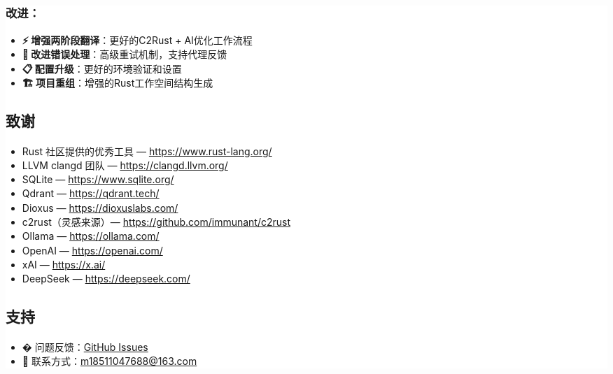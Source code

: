 ### 改进：
- **⚡ 增强两阶段翻译**：更好的C2Rust + AI优化工作流程
- **🔄 改进错误处理**：高级重试机制，支持代理反馈
- **📋 配置升级**：更好的环境验证和设置
- **🏗️ 项目重组**：增强的Rust工作空间结构生成

## 致谢

- Rust 社区提供的优秀工具 — https://www.rust-lang.org/
- LLVM clangd 团队 — https://clangd.llvm.org/
- SQLite — https://www.sqlite.org/
- Qdrant — https://qdrant.tech/
- Dioxus — https://dioxuslabs.com/
- c2rust（灵感来源）— https://github.com/immunant/c2rust
- Ollama — https://ollama.com/
- OpenAI — https://openai.com/
- xAI — https://x.ai/
- DeepSeek — https://deepseek.com/

## 支持

- � 问题反馈：[GitHub Issues](https://github.com/rust4c/c2rust_agent/issues)
- 📧 联系方式：m18511047688@163.com
